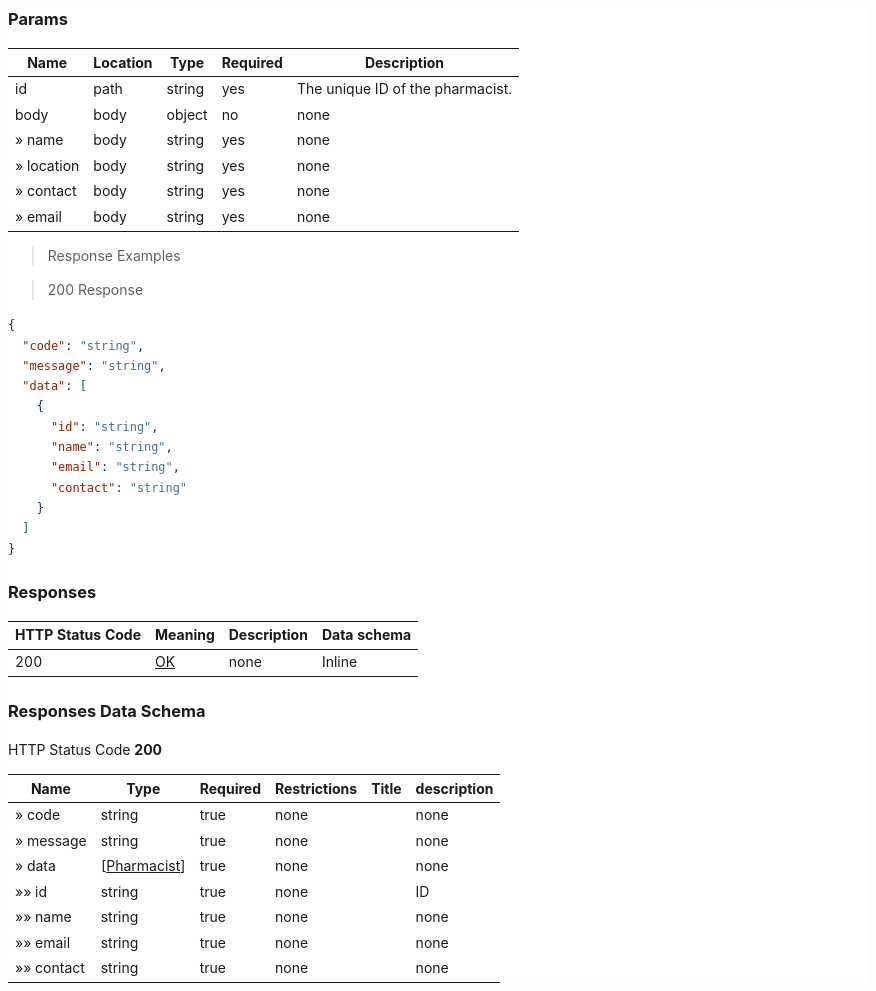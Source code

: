 ### Params

|Name|Location|Type|Required|Description|
|---|---|---|---|---|
|id|path|string| yes |The unique ID of the pharmacist.|
|body|body|object| no |none|
|» name|body|string| yes |none|
|» location|body|string| yes |none|
|» contact|body|string| yes |none|
|» email|body|string| yes |none|

> Response Examples

> 200 Response

```json
{
  "code": "string",
  "message": "string",
  "data": [
    {
      "id": "string",
      "name": "string",
      "email": "string",
      "contact": "string"
    }
  ]
}
```

### Responses

|HTTP Status Code |Meaning|Description|Data schema|
|---|---|---|---|
|200|[OK](https://tools.ietf.org/html/rfc7231#section-6.3.1)|none|Inline|

### Responses Data Schema

HTTP Status Code **200**

|Name|Type|Required|Restrictions|Title|description|
|---|---|---|---|---|---|
|» code|string|true|none||none|
|» message|string|true|none||none|
|» data|[[Pharmacist](#schemapharmacist)]|true|none||none|
|»» id|string|true|none||ID|
|»» name|string|true|none||none|
|»» email|string|true|none||none|
|»» contact|string|true|none||none|
